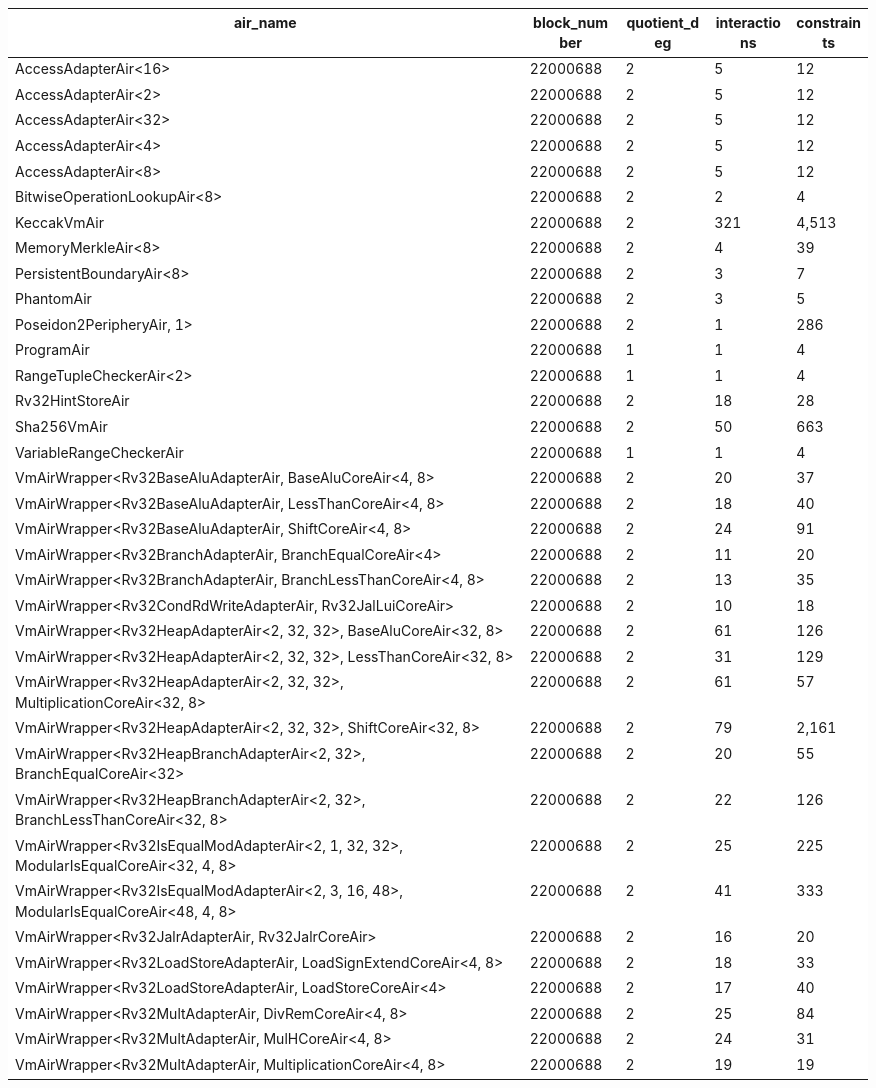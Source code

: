 | air_name | block_number | quotient_deg | interactions | constraints |
| --- | --- | --- | --- | --- |
| AccessAdapterAir<16> | 22000688 | 2 | 5 | 12 | 
| AccessAdapterAir<2> | 22000688 | 2 | 5 | 12 | 
| AccessAdapterAir<32> | 22000688 | 2 | 5 | 12 | 
| AccessAdapterAir<4> | 22000688 | 2 | 5 | 12 | 
| AccessAdapterAir<8> | 22000688 | 2 | 5 | 12 | 
| BitwiseOperationLookupAir<8> | 22000688 | 2 | 2 | 4 | 
| KeccakVmAir | 22000688 | 2 | 321 | 4,513 | 
| MemoryMerkleAir<8> | 22000688 | 2 | 4 | 39 | 
| PersistentBoundaryAir<8> | 22000688 | 2 | 3 | 7 | 
| PhantomAir | 22000688 | 2 | 3 | 5 | 
| Poseidon2PeripheryAir<BabyBearParameters>, 1> | 22000688 | 2 | 1 | 286 | 
| ProgramAir | 22000688 | 1 | 1 | 4 | 
| RangeTupleCheckerAir<2> | 22000688 | 1 | 1 | 4 | 
| Rv32HintStoreAir | 22000688 | 2 | 18 | 28 | 
| Sha256VmAir | 22000688 | 2 | 50 | 663 | 
| VariableRangeCheckerAir | 22000688 | 1 | 1 | 4 | 
| VmAirWrapper<Rv32BaseAluAdapterAir, BaseAluCoreAir<4, 8> | 22000688 | 2 | 20 | 37 | 
| VmAirWrapper<Rv32BaseAluAdapterAir, LessThanCoreAir<4, 8> | 22000688 | 2 | 18 | 40 | 
| VmAirWrapper<Rv32BaseAluAdapterAir, ShiftCoreAir<4, 8> | 22000688 | 2 | 24 | 91 | 
| VmAirWrapper<Rv32BranchAdapterAir, BranchEqualCoreAir<4> | 22000688 | 2 | 11 | 20 | 
| VmAirWrapper<Rv32BranchAdapterAir, BranchLessThanCoreAir<4, 8> | 22000688 | 2 | 13 | 35 | 
| VmAirWrapper<Rv32CondRdWriteAdapterAir, Rv32JalLuiCoreAir> | 22000688 | 2 | 10 | 18 | 
| VmAirWrapper<Rv32HeapAdapterAir<2, 32, 32>, BaseAluCoreAir<32, 8> | 22000688 | 2 | 61 | 126 | 
| VmAirWrapper<Rv32HeapAdapterAir<2, 32, 32>, LessThanCoreAir<32, 8> | 22000688 | 2 | 31 | 129 | 
| VmAirWrapper<Rv32HeapAdapterAir<2, 32, 32>, MultiplicationCoreAir<32, 8> | 22000688 | 2 | 61 | 57 | 
| VmAirWrapper<Rv32HeapAdapterAir<2, 32, 32>, ShiftCoreAir<32, 8> | 22000688 | 2 | 79 | 2,161 | 
| VmAirWrapper<Rv32HeapBranchAdapterAir<2, 32>, BranchEqualCoreAir<32> | 22000688 | 2 | 20 | 55 | 
| VmAirWrapper<Rv32HeapBranchAdapterAir<2, 32>, BranchLessThanCoreAir<32, 8> | 22000688 | 2 | 22 | 126 | 
| VmAirWrapper<Rv32IsEqualModAdapterAir<2, 1, 32, 32>, ModularIsEqualCoreAir<32, 4, 8> | 22000688 | 2 | 25 | 225 | 
| VmAirWrapper<Rv32IsEqualModAdapterAir<2, 3, 16, 48>, ModularIsEqualCoreAir<48, 4, 8> | 22000688 | 2 | 41 | 333 | 
| VmAirWrapper<Rv32JalrAdapterAir, Rv32JalrCoreAir> | 22000688 | 2 | 16 | 20 | 
| VmAirWrapper<Rv32LoadStoreAdapterAir, LoadSignExtendCoreAir<4, 8> | 22000688 | 2 | 18 | 33 | 
| VmAirWrapper<Rv32LoadStoreAdapterAir, LoadStoreCoreAir<4> | 22000688 | 2 | 17 | 40 | 
| VmAirWrapper<Rv32MultAdapterAir, DivRemCoreAir<4, 8> | 22000688 | 2 | 25 | 84 | 
| VmAirWrapper<Rv32MultAdapterAir, MulHCoreAir<4, 8> | 22000688 | 2 | 24 | 31 | 
| VmAirWrapper<Rv32MultAdapterAir, MultiplicationCoreAir<4, 8> | 22000688 | 2 | 19 | 19 | 